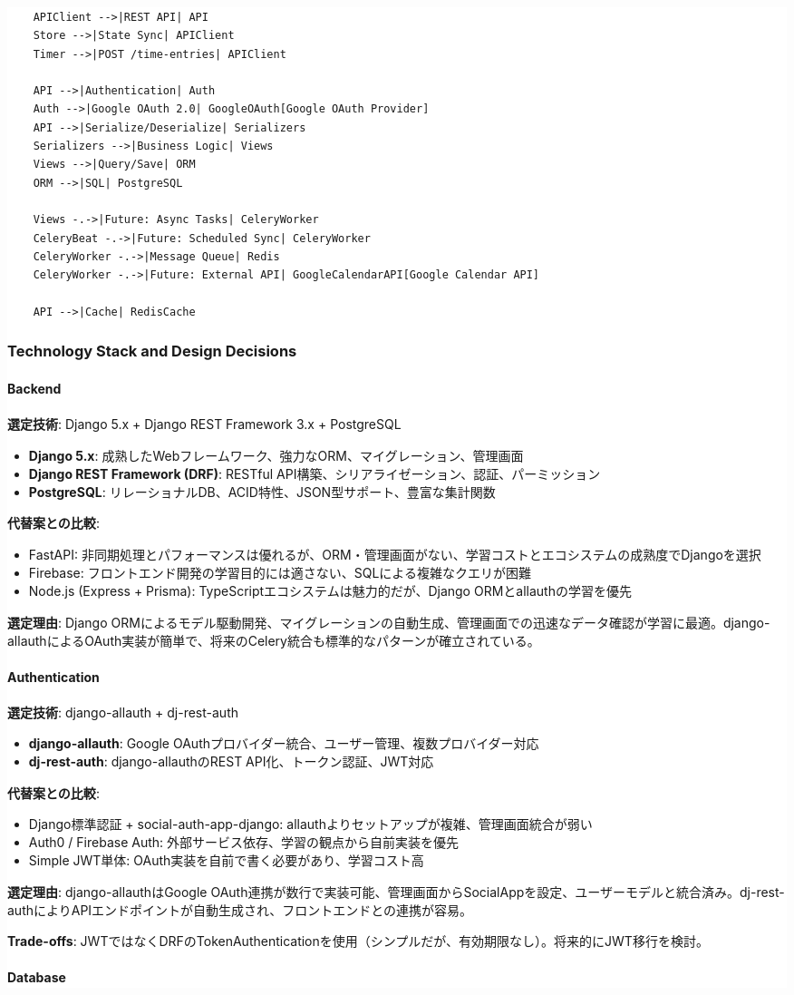 ```mermaid
    APIClient -->|REST API| API
    Store -->|State Sync| APIClient
    Timer -->|POST /time-entries| APIClient

    API -->|Authentication| Auth
    Auth -->|Google OAuth 2.0| GoogleOAuth[Google OAuth Provider]
    API -->|Serialize/Deserialize| Serializers
    Serializers -->|Business Logic| Views
    Views -->|Query/Save| ORM
    ORM -->|SQL| PostgreSQL

    Views -.->|Future: Async Tasks| CeleryWorker
    CeleryBeat -.->|Future: Scheduled Sync| CeleryWorker
    CeleryWorker -.->|Message Queue| Redis
    CeleryWorker -.->|Future: External API| GoogleCalendarAPI[Google Calendar API]

    API -->|Cache| RedisCache
```

### Technology Stack and Design Decisions

#### Backend

**選定技術**: Django 5.x + Django REST Framework 3.x + PostgreSQL
- **Django 5.x**: 成熟したWebフレームワーク、強力なORM、マイグレーション、管理画面
- **Django REST Framework (DRF)**: RESTful API構築、シリアライゼーション、認証、パーミッション
- **PostgreSQL**: リレーショナルDB、ACID特性、JSON型サポート、豊富な集計関数

**代替案との比較**:
- FastAPI: 非同期処理とパフォーマンスは優れるが、ORM・管理画面がない、学習コストとエコシステムの成熟度でDjangoを選択
- Firebase: フロントエンド開発の学習目的には適さない、SQLによる複雑なクエリが困難
- Node.js (Express + Prisma): TypeScriptエコシステムは魅力的だが、Django ORMとallauthの学習を優先

**選定理由**: Django ORMによるモデル駆動開発、マイグレーションの自動生成、管理画面での迅速なデータ確認が学習に最適。django-allauthによるOAuth実装が簡単で、将来のCelery統合も標準的なパターンが確立されている。

#### Authentication

**選定技術**: django-allauth + dj-rest-auth
- **django-allauth**: Google OAuthプロバイダー統合、ユーザー管理、複数プロバイダー対応
- **dj-rest-auth**: django-allauthのREST API化、トークン認証、JWT対応

**代替案との比較**:
- Django標準認証 + social-auth-app-django: allauthよりセットアップが複雑、管理画面統合が弱い
- Auth0 / Firebase Auth: 外部サービス依存、学習の観点から自前実装を優先
- Simple JWT単体: OAuth実装を自前で書く必要があり、学習コスト高

**選定理由**: django-allauthはGoogle OAuth連携が数行で実装可能、管理画面からSocialAppを設定、ユーザーモデルと統合済み。dj-rest-authによりAPIエンドポイントが自動生成され、フロントエンドとの連携が容易。

**Trade-offs**: JWTではなくDRFのTokenAuthenticationを使用（シンプルだが、有効期限なし）。将来的にJWT移行を検討。

#### Database
